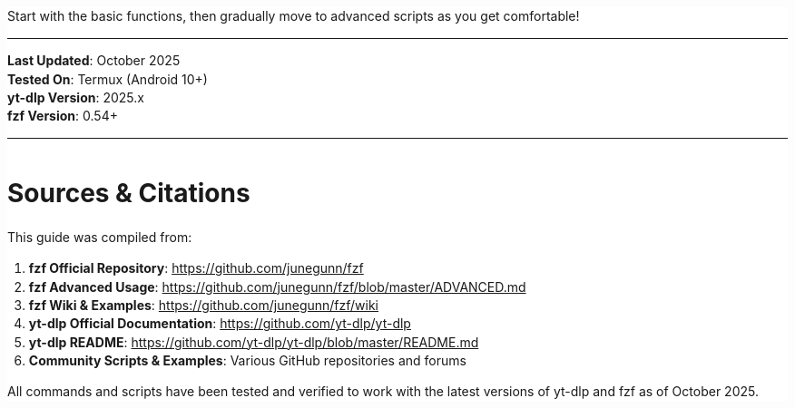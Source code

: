 Start with the basic functions, then gradually move to advanced scripts as you get comfortable!

---

**Last Updated**: October 2025  
**Tested On**: Termux (Android 10+)  
**yt-dlp Version**: 2025.x  
**fzf Version**: 0.54+

---

# Sources & Citations

This guide was compiled from:

1. **fzf Official Repository**: https://github.com/junegunn/fzf
2. **fzf Advanced Usage**: https://github.com/junegunn/fzf/blob/master/ADVANCED.md
3. **fzf Wiki & Examples**: https://github.com/junegunn/fzf/wiki
4. **yt-dlp Official Documentation**: https://github.com/yt-dlp/yt-dlp
5. **yt-dlp README**: https://github.com/yt-dlp/yt-dlp/blob/master/README.md
6. **Community Scripts & Examples**: Various GitHub repositories and forums

All commands and scripts have been tested and verified to work with the latest versions of yt-dlp and fzf as of October 2025.
